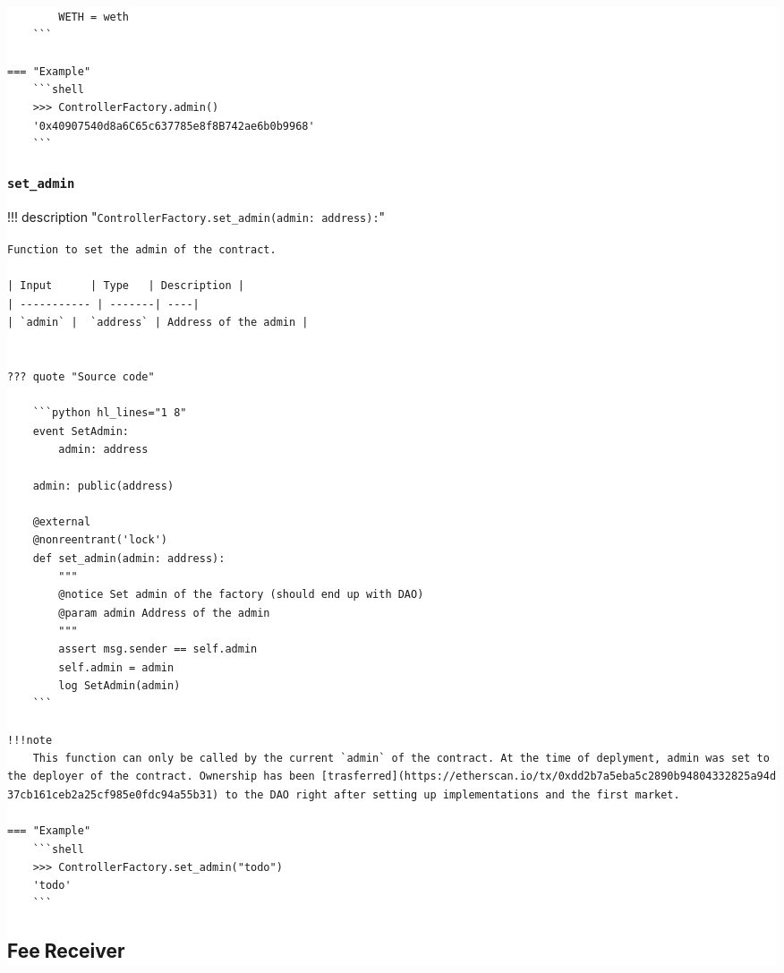             WETH = weth
        ```

    === "Example"
        ```shell
        >>> ControllerFactory.admin()
        '0x40907540d8a6C65c637785e8f8B742ae6b0b9968'
        ```


### `set_admin`
!!! description "`ControllerFactory.set_admin(admin: address):`"

    Function to set the admin of the contract.

    | Input      | Type   | Description |
    | ----------- | -------| ----|
    | `admin` |  `address` | Address of the admin |


    ??? quote "Source code"

        ```python hl_lines="1 8"
        event SetAdmin:
            admin: address

        admin: public(address)

        @external
        @nonreentrant('lock')
        def set_admin(admin: address):
            """
            @notice Set admin of the factory (should end up with DAO)
            @param admin Address of the admin
            """
            assert msg.sender == self.admin
            self.admin = admin
            log SetAdmin(admin)
        ```

    !!!note
        This function can only be called by the current `admin` of the contract. At the time of deplyment, admin was set to the deployer of the contract. Ownership has been [trasferred](https://etherscan.io/tx/0xdd2b7a5eba5c2890b94804332825a94d37cb161ceb2a25cf985e0fdc94a55b31) to the DAO right after setting up implementations and the first market.

    === "Example"
        ```shell
        >>> ControllerFactory.set_admin("todo")
        'todo'
        ```


## **Fee Receiver**

